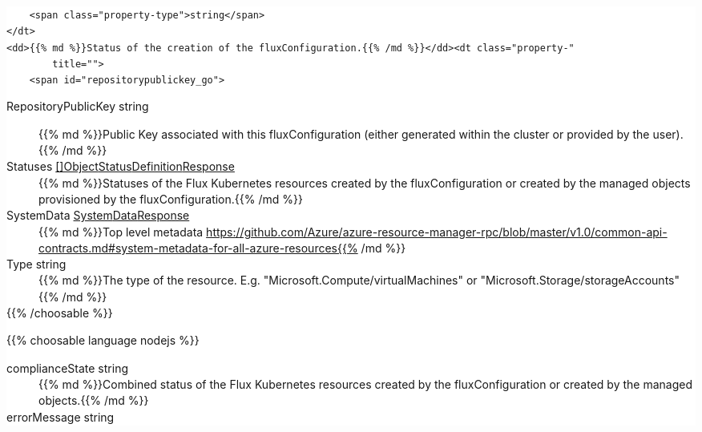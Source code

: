         <span class="property-type">string</span>
    </dt>
    <dd>{{% md %}}Status of the creation of the fluxConfiguration.{{% /md %}}</dd><dt class="property-"
            title="">
        <span id="repositorypublickey_go">
<a href="#repositorypublickey_go" style="color: inherit; text-decoration: inherit;">Repository<wbr>Public<wbr>Key</a>
</span>
        <span class="property-indicator"></span>
        <span class="property-type">string</span>
    </dt>
    <dd>{{% md %}}Public Key associated with this fluxConfiguration (either generated within the cluster or provided by the user).{{% /md %}}</dd><dt class="property-"
            title="">
        <span id="statuses_go">
<a href="#statuses_go" style="color: inherit; text-decoration: inherit;">Statuses</a>
</span>
        <span class="property-indicator"></span>
        <span class="property-type"><a href="#objectstatusdefinitionresponse">[]Object<wbr>Status<wbr>Definition<wbr>Response</a></span>
    </dt>
    <dd>{{% md %}}Statuses of the Flux Kubernetes resources created by the fluxConfiguration or created by the managed objects provisioned by the fluxConfiguration.{{% /md %}}</dd><dt class="property-"
            title="">
        <span id="systemdata_go">
<a href="#systemdata_go" style="color: inherit; text-decoration: inherit;">System<wbr>Data</a>
</span>
        <span class="property-indicator"></span>
        <span class="property-type"><a href="#systemdataresponse">System<wbr>Data<wbr>Response</a></span>
    </dt>
    <dd>{{% md %}}Top level metadata https://github.com/Azure/azure-resource-manager-rpc/blob/master/v1.0/common-api-contracts.md#system-metadata-for-all-azure-resources{{% /md %}}</dd><dt class="property-"
            title="">
        <span id="type_go">
<a href="#type_go" style="color: inherit; text-decoration: inherit;">Type</a>
</span>
        <span class="property-indicator"></span>
        <span class="property-type">string</span>
    </dt>
    <dd>{{% md %}}The type of the resource. E.g. "Microsoft.Compute/virtualMachines" or "Microsoft.Storage/storageAccounts"{{% /md %}}</dd></dl>
{{% /choosable %}}

{{% choosable language nodejs %}}
<dl class="resources-properties"><dt class="property-"
            title="">
        <span id="compliancestate_nodejs">
<a href="#compliancestate_nodejs" style="color: inherit; text-decoration: inherit;">compliance<wbr>State</a>
</span>
        <span class="property-indicator"></span>
        <span class="property-type">string</span>
    </dt>
    <dd>{{% md %}}Combined status of the Flux Kubernetes resources created by the fluxConfiguration or created by the managed objects.{{% /md %}}</dd><dt class="property-"
            title="">
        <span id="errormessage_nodejs">
<a href="#errormessage_nodejs" style="color: inherit; text-decoration: inherit;">error<wbr>Message</a>
</span>
        <span class="property-indicator"></span>
        <span class="property-type">string</span>
    </dt>